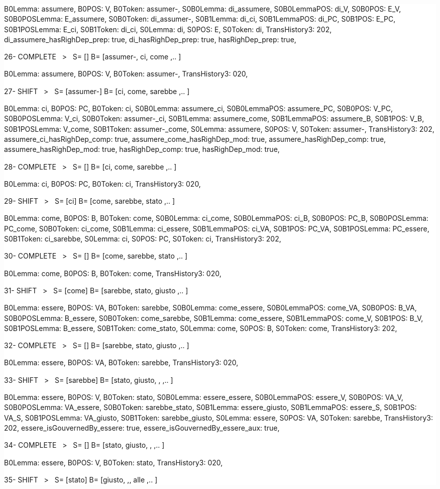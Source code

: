 B0Lemma: assumere, B0POS: V, B0Token: assumer-, S0B0Lemma: di_assumere, S0B0LemmaPOS: di_V, S0B0POS: E_V, S0B0POSLemma: E_assumere, S0B0Token: di_assumer-, S0B1Lemma: di_ci, S0B1LemmaPOS: di_PC, S0B1POS: E_PC, S0B1POSLemma: E_ci, S0B1Token: di_ci, S0Lemma: di, S0POS: E, S0Token: di, TransHistory3: 202, di_assumere_hasRighDep_prep: true, di_hasRighDep_prep: true, hasRighDep_prep: true, 

26- COMPLETE&nbsp;&nbsp;&nbsp;>&nbsp;&nbsp;&nbsp;S= []   B= [assumer-, ci, come ,.. ]

B0Lemma: assumere, B0POS: V, B0Token: assumer-, TransHistory3: 020, 

27- SHIFT&nbsp;&nbsp;&nbsp;>&nbsp;&nbsp;&nbsp;S= [assumer-]   B= [ci, come, sarebbe ,.. ]

B0Lemma: ci, B0POS: PC, B0Token: ci, S0B0Lemma: assumere_ci, S0B0LemmaPOS: assumere_PC, S0B0POS: V_PC, S0B0POSLemma: V_ci, S0B0Token: assumer-_ci, S0B1Lemma: assumere_come, S0B1LemmaPOS: assumere_B, S0B1POS: V_B, S0B1POSLemma: V_come, S0B1Token: assumer-_come, S0Lemma: assumere, S0POS: V, S0Token: assumer-, TransHistory3: 202, assumere_ci_hasRighDep_comp: true, assumere_come_hasRighDep_mod: true, assumere_hasRighDep_comp: true, assumere_hasRighDep_mod: true, hasRighDep_comp: true, hasRighDep_mod: true, 

28- COMPLETE&nbsp;&nbsp;&nbsp;>&nbsp;&nbsp;&nbsp;S= []   B= [ci, come, sarebbe ,.. ]

B0Lemma: ci, B0POS: PC, B0Token: ci, TransHistory3: 020, 

29- SHIFT&nbsp;&nbsp;&nbsp;>&nbsp;&nbsp;&nbsp;S= [ci]   B= [come, sarebbe, stato ,.. ]

B0Lemma: come, B0POS: B, B0Token: come, S0B0Lemma: ci_come, S0B0LemmaPOS: ci_B, S0B0POS: PC_B, S0B0POSLemma: PC_come, S0B0Token: ci_come, S0B1Lemma: ci_essere, S0B1LemmaPOS: ci_VA, S0B1POS: PC_VA, S0B1POSLemma: PC_essere, S0B1Token: ci_sarebbe, S0Lemma: ci, S0POS: PC, S0Token: ci, TransHistory3: 202, 

30- COMPLETE&nbsp;&nbsp;&nbsp;>&nbsp;&nbsp;&nbsp;S= []   B= [come, sarebbe, stato ,.. ]

B0Lemma: come, B0POS: B, B0Token: come, TransHistory3: 020, 

31- SHIFT&nbsp;&nbsp;&nbsp;>&nbsp;&nbsp;&nbsp;S= [come]   B= [sarebbe, stato, giusto ,.. ]

B0Lemma: essere, B0POS: VA, B0Token: sarebbe, S0B0Lemma: come_essere, S0B0LemmaPOS: come_VA, S0B0POS: B_VA, S0B0POSLemma: B_essere, S0B0Token: come_sarebbe, S0B1Lemma: come_essere, S0B1LemmaPOS: come_V, S0B1POS: B_V, S0B1POSLemma: B_essere, S0B1Token: come_stato, S0Lemma: come, S0POS: B, S0Token: come, TransHistory3: 202, 

32- COMPLETE&nbsp;&nbsp;&nbsp;>&nbsp;&nbsp;&nbsp;S= []   B= [sarebbe, stato, giusto ,.. ]

B0Lemma: essere, B0POS: VA, B0Token: sarebbe, TransHistory3: 020, 

33- SHIFT&nbsp;&nbsp;&nbsp;>&nbsp;&nbsp;&nbsp;S= [sarebbe]   B= [stato, giusto, , ,.. ]

B0Lemma: essere, B0POS: V, B0Token: stato, S0B0Lemma: essere_essere, S0B0LemmaPOS: essere_V, S0B0POS: VA_V, S0B0POSLemma: VA_essere, S0B0Token: sarebbe_stato, S0B1Lemma: essere_giusto, S0B1LemmaPOS: essere_S, S0B1POS: VA_S, S0B1POSLemma: VA_giusto, S0B1Token: sarebbe_giusto, S0Lemma: essere, S0POS: VA, S0Token: sarebbe, TransHistory3: 202, essere_isGouvernedBy_essere: true, essere_isGouvernedBy_essere_aux: true, 

34- COMPLETE&nbsp;&nbsp;&nbsp;>&nbsp;&nbsp;&nbsp;S= []   B= [stato, giusto, , ,.. ]

B0Lemma: essere, B0POS: V, B0Token: stato, TransHistory3: 020, 

35- SHIFT&nbsp;&nbsp;&nbsp;>&nbsp;&nbsp;&nbsp;S= [stato]   B= [giusto, ,, alle ,.. ]


